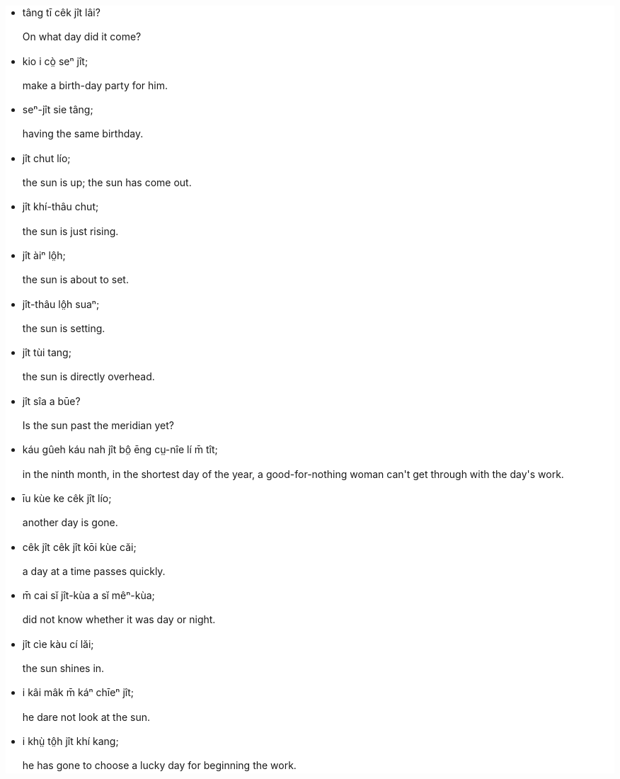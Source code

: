 - tâng tī cêk jît lâi?

  On what day did it come?

- kio i cò̤ seⁿ jît;

  make a birth-day party for him.

- seⁿ-jît sie tâng;

  having the same birthday.

- jît chut lío;

  the sun is up; the sun has come out.

- jît khí-thâu chut;

  the sun is just rising.

- jît àiⁿ lô̤h;

  the sun is about to set.

- jît-thâu lô̤h suaⁿ;

  the sun is setting.

- jît tùi tang;

  the sun is directly overhead.

- jît sîa a būe?

  Is the sun past the meridian yet?

- káu gûeh káu nah jît bô̤ ēng cṳ-nîe lí m̄ tît;

  in the ninth month, in the shortest day of the year, a good-for-nothing woman can't get through with the day's work.

- īu kùe ke cêk jît lío;

  another day is gone.

- cêk jît cêk jît kōi kùe căi;

  a day at a time passes quickly.

- m̄ cai sĭ jît-kùa a sĭ mêⁿ-kùa;

  did not know whether it was day or night.

- jît cìe kàu cí lăi;

  the sun shines in.

- i kâi mâk m̄ káⁿ chīeⁿ jît;

  he dare not look at the sun.

- i khṳ̀ tô̤h jît khí kang;

  he has gone to choose a lucky day for beginning the work.
